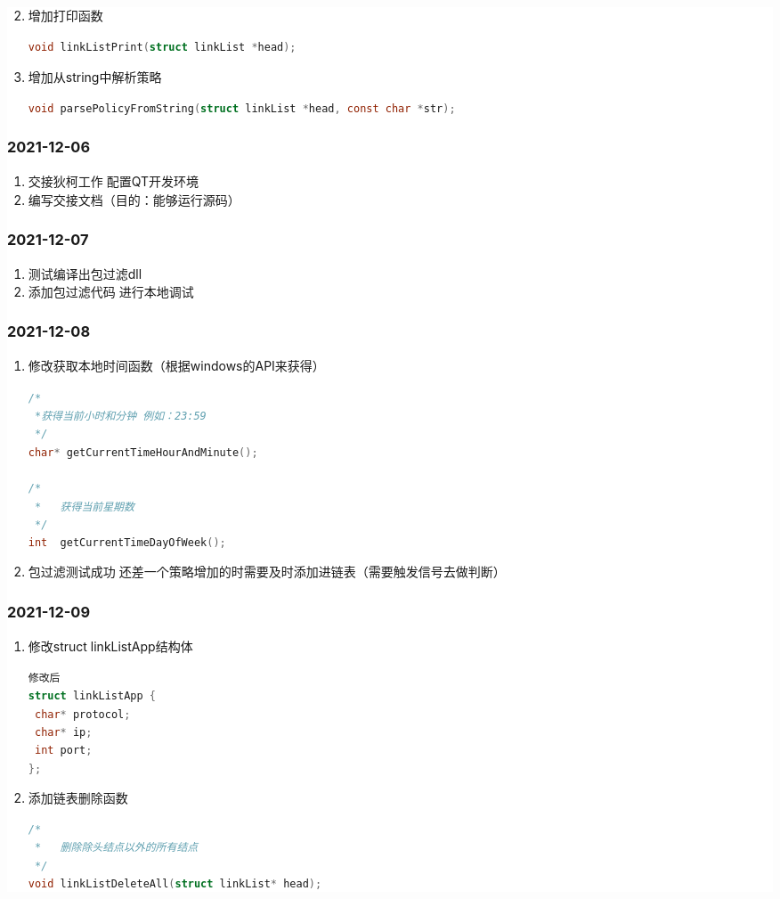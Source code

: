 2. 增加打印函数

   ```C
   void linkListPrint(struct linkList *head);
   ```

3. 增加从string中解析策略

   ```C
   void parsePolicyFromString(struct linkList *head, const char *str);
   ```


### 2021-12-06

1. 交接狄柯工作 配置QT开发环境
2. 编写交接文档（目的：能够运行源码）

### 2021-12-07

1. 测试编译出包过滤dll
2. 添加包过滤代码 进行本地调试

### 2021-12-08

1. 修改获取本地时间函数（根据windows的API来获得）

   ```C
   /* 
    *获得当前小时和分钟 例如：23:59
    */
   char* getCurrentTimeHourAndMinute();
   
   /*
    *	获得当前星期数
    */
   int	getCurrentTimeDayOfWeek();
   ```

2. 包过滤测试成功 还差一个策略增加的时需要及时添加进链表（需要触发信号去做判断）

### 2021-12-09

1. 修改struct linkListApp结构体

   ```C
   修改后
   struct linkListApp {
   	char* protocol;
   	char* ip;
   	int port;
   };
   ```

2. 添加链表删除函数

   ```C
   /*
    *	删除除头结点以外的所有结点 
    */
   void linkListDeleteAll(struct linkList* head);
   ```

